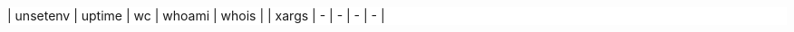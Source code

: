 | unsetenv |  uptime  |     wc     |  whoami  |  whois  |
|  xargs   |    -     |     -      |    -     |    -    |
